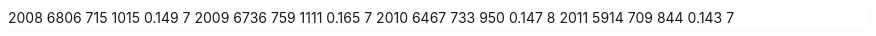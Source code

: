 </tr>

<tr>

<td style="text-align: center;">2008</td>

<td style="text-align: center;">6806</td>

<td style="text-align: center;">715</td>

<td style="text-align: center;">1015</td>

<td style="text-align: center;">0.149</td>

<td style="text-align: center;">7</td>

</tr>

<tr>

<td style="text-align: center;">2009</td>

<td style="text-align: center;">6736</td>

<td style="text-align: center;">759</td>

<td style="text-align: center;">1111</td>

<td style="text-align: center;">0.165</td>

<td style="text-align: center;">7</td>

</tr>

<tr>

<td style="text-align: center;">2010</td>

<td style="text-align: center;">6467</td>

<td style="text-align: center;">733</td>

<td style="text-align: center;">950</td>

<td style="text-align: center;">0.147</td>

<td style="text-align: center;">8</td>

</tr>

<tr>

<td style="text-align: center;">2011</td>

<td style="text-align: center;">5914</td>

<td style="text-align: center;">709</td>

<td style="text-align: center;">844</td>

<td style="text-align: center;">0.143</td>

<td style="text-align: center;">7</td>

</tr>
